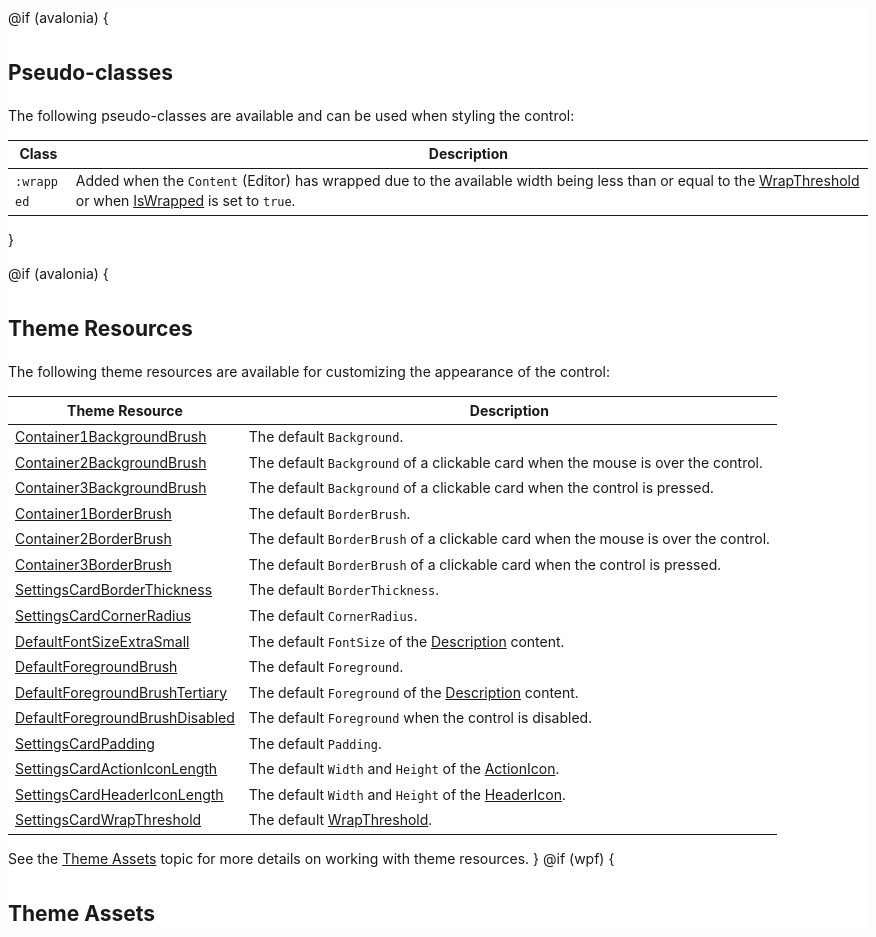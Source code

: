 @if (avalonia) {

## Pseudo-classes

The following pseudo-classes are available and can be used when styling the control:

| Class | Description |
| ----- | ----- |
| `:wrapped` | Added when the `Content` (Editor) has wrapped due to the available width being less than or equal to the [WrapThreshold](xref:@ActiproUIRoot.Controls.SettingsCard.WrapThreshold) or when [IsWrapped](xref:@ActiproUIRoot.Controls.SettingsCard.IsWrapped) is set to `true`. |

}

@if (avalonia) {
## Theme Resources

The following theme resources are available for customizing the appearance of the control:

| Theme Resource | Description |
| ----- | ----- |
| [Container1BackgroundBrush](xref:@ActiproUIRoot.Themes.ThemeResourceKind.Container1BackgroundBrush) | The default `Background`. |
| [Container2BackgroundBrush](xref:@ActiproUIRoot.Themes.ThemeResourceKind.Container1BackgroundBrush) | The default `Background` of a clickable card when the mouse is over the control. |
| [Container3BackgroundBrush](xref:@ActiproUIRoot.Themes.ThemeResourceKind.Container1BackgroundBrush) | The default `Background` of a clickable card when the control is pressed. |
| [Container1BorderBrush](xref:@ActiproUIRoot.Themes.ThemeResourceKind.Container1BorderBrush) | The default `BorderBrush`. |
| [Container2BorderBrush](xref:@ActiproUIRoot.Themes.ThemeResourceKind.Container1BorderBrush) | The default `BorderBrush` of a clickable card when the mouse is over the control. |
| [Container3BorderBrush](xref:@ActiproUIRoot.Themes.ThemeResourceKind.Container1BorderBrush) | The default `BorderBrush` of a clickable card when the control is pressed. |
| [SettingsCardBorderThickness](xref:@ActiproUIRoot.Themes.ThemeResourceKind.SettingsCardBorderThickness) | The default `BorderThickness`. |
| [SettingsCardCornerRadius](xref:@ActiproUIRoot.Themes.ThemeResourceKind.SettingsCardCornerRadius) | The default `CornerRadius`. |
| [DefaultFontSizeExtraSmall](xref:@ActiproUIRoot.Themes.ThemeResourceKind.DefaultFontSizeExtraSmall) | The default `FontSize` of the [Description](xref:@ActiproUIRoot.Controls.SettingsCard.Description) content.
| [DefaultForegroundBrush](xref:@ActiproUIRoot.Themes.ThemeResourceKind.DefaultForegroundBrush) | The default `Foreground`. |
| [DefaultForegroundBrushTertiary](xref:@ActiproUIRoot.Themes.ThemeResourceKind.DefaultForegroundBrushTertiary) | The default `Foreground` of the [Description](xref:@ActiproUIRoot.Controls.SettingsCard.Description) content. |
| [DefaultForegroundBrushDisabled](xref:@ActiproUIRoot.Themes.ThemeResourceKind.DefaultForegroundBrushDisabled) | The default `Foreground` when the control is disabled. |
| [SettingsCardPadding](xref:@ActiproUIRoot.Themes.ThemeResourceKind.SettingsCardPadding) | The default `Padding`. |
| [SettingsCardActionIconLength](xref:@ActiproUIRoot.Themes.ThemeResourceKind.SettingsCardActionIconLength) | The default `Width` and `Height` of the [ActionIcon](xref:@ActiproUIRoot.Controls.SettingsCard.ActionIcon). |
| [SettingsCardHeaderIconLength](xref:@ActiproUIRoot.Themes.ThemeResourceKind.SettingsCardHeaderIconLength) | The default `Width` and `Height` of the [HeaderIcon](xref:@ActiproUIRoot.Controls.SettingsCard.HeaderIcon). |
| [SettingsCardWrapThreshold](xref:@ActiproUIRoot.Themes.ThemeResourceKind.SettingsCardWrapThreshold) | The default [WrapThreshold](xref:@ActiproUIRoot.Controls.SettingsCard.WrapThreshold). |

See the [Theme Assets](../../themes/theme-assets.md) topic for more details on working with theme resources.
}
@if (wpf) {
## Theme Assets
